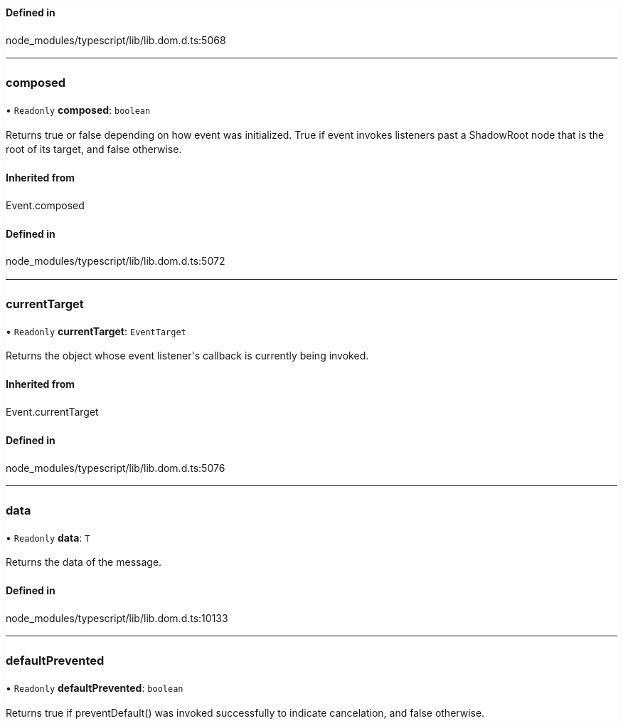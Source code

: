 #### Defined in

node_modules/typescript/lib/lib.dom.d.ts:5068

___

### composed

• `Readonly` **composed**: `boolean`

Returns true or false depending on how event was initialized. True if event invokes listeners past a ShadowRoot node that is the root of its target, and false otherwise.

#### Inherited from

Event.composed

#### Defined in

node_modules/typescript/lib/lib.dom.d.ts:5072

___

### currentTarget

• `Readonly` **currentTarget**: `EventTarget`

Returns the object whose event listener's callback is currently being invoked.

#### Inherited from

Event.currentTarget

#### Defined in

node_modules/typescript/lib/lib.dom.d.ts:5076

___

### data

• `Readonly` **data**: `T`

Returns the data of the message.

#### Defined in

node_modules/typescript/lib/lib.dom.d.ts:10133

___

### defaultPrevented

• `Readonly` **defaultPrevented**: `boolean`

Returns true if preventDefault() was invoked successfully to indicate cancelation, and false otherwise.
